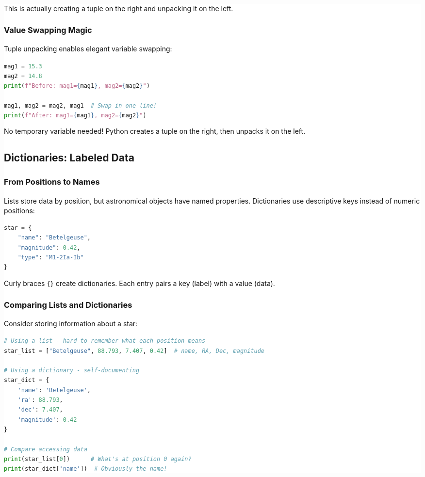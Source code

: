 This is actually creating a tuple on the right and unpacking it on the left.

### Value Swapping Magic

Tuple unpacking enables elegant variable swapping:

```python
mag1 = 15.3
mag2 = 14.8
print(f"Before: mag1={mag1}, mag2={mag2}")

mag1, mag2 = mag2, mag1  # Swap in one line!
print(f"After: mag1={mag1}, mag2={mag2}")
```

No temporary variable needed! Python creates a tuple on the right, then unpacks it on the left.

## Dictionaries: Labeled Data

### From Positions to Names

Lists store data by position, but astronomical objects have named properties. Dictionaries use descriptive keys instead of numeric positions:

```python
star = {
    "name": "Betelgeuse",
    "magnitude": 0.42,
    "type": "M1-2Ia-Ib"
}
```

Curly braces `{}` create dictionaries. Each entry pairs a key (label) with a value (data).

### Comparing Lists and Dictionaries

Consider storing information about a star:

```python
# Using a list - hard to remember what each position means
star_list = ["Betelgeuse", 88.793, 7.407, 0.42]  # name, RA, Dec, magnitude

# Using a dictionary - self-documenting
star_dict = {
    'name': 'Betelgeuse',
    'ra': 88.793,
    'dec': 7.407,
    'magnitude': 0.42
}

# Compare accessing data
print(star_list[0])      # What's at position 0 again?
print(star_dict['name'])  # Obviously the name!
```
